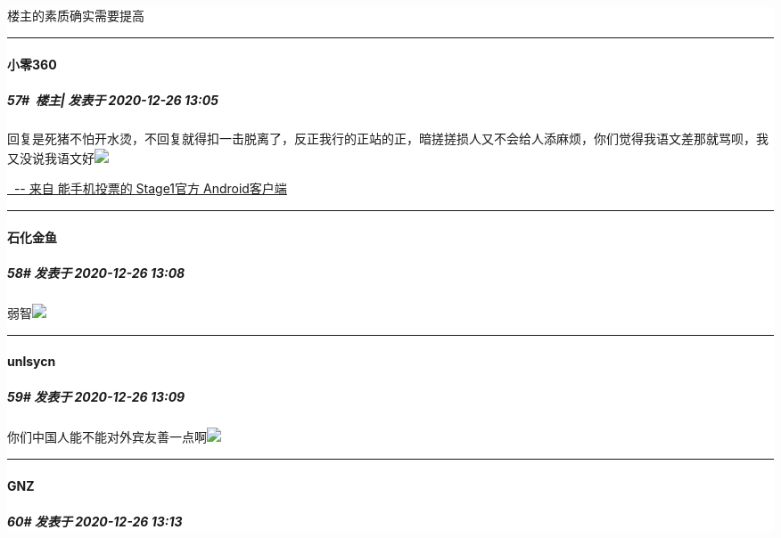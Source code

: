 


楼主的素质确实需要提高







*****

####  小零360  
##### 57#         楼主| 发表于 2020-12-26 13:05




回复是死猪不怕开水烫，不回复就得扣一击脱离了，反正我行的正站的正，暗搓搓损人又不会给人添麻烦，你们觉得我语文差那就骂呗，我又没说我语文好<img src="https://static.saraba1st.com/image/smiley/face2017/017.png" referrerpolicy="no-referrer">

[  -- 来自 能手机投票的 Stage1官方 Android客户端](https://www.coolapk.com/apk/140634)







*****

####  石化金鱼  
##### 58#       发表于 2020-12-26 13:08




弱智<img src="https://static.saraba1st.com/image/smiley/face2017/049.png" referrerpolicy="no-referrer">







*****

####  unlsycn  
##### 59#       发表于 2020-12-26 13:09




你们中国人能不能对外宾友善一点啊<img src="https://static.saraba1st.com/image/smiley/face2017/067.png" referrerpolicy="no-referrer">







*****

####  GNZ  
##### 60#       发表于 2020-12-26 13:13




